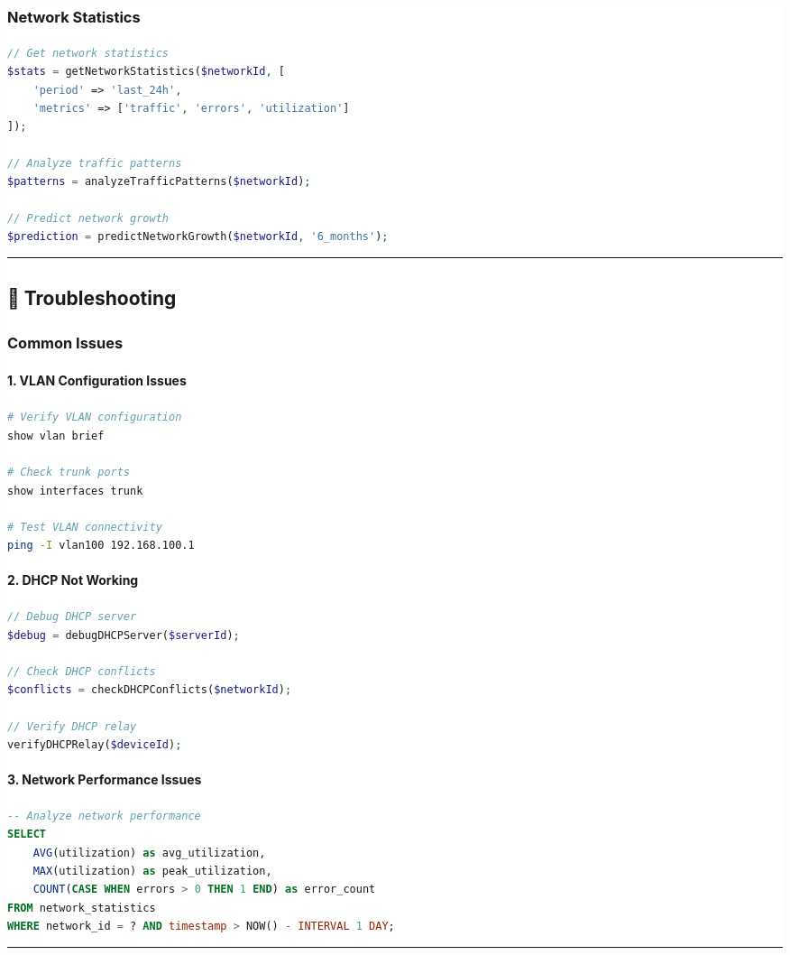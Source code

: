 ### Network Statistics
```php
// Get network statistics
$stats = getNetworkStatistics($networkId, [
    'period' => 'last_24h',
    'metrics' => ['traffic', 'errors', 'utilization']
]);

// Analyze traffic patterns
$patterns = analyzeTrafficPatterns($networkId);

// Predict network growth
$prediction = predictNetworkGrowth($networkId, '6_months');
```

---

## 🚨 Troubleshooting

### Common Issues

#### 1. VLAN Configuration Issues
```bash
# Verify VLAN configuration
show vlan brief

# Check trunk ports
show interfaces trunk

# Test VLAN connectivity
ping -I vlan100 192.168.100.1
```

#### 2. DHCP Not Working
```php
// Debug DHCP server
$debug = debugDHCPServer($serverId);

// Check DHCP conflicts
$conflicts = checkDHCPConflicts($networkId);

// Verify DHCP relay
verifyDHCPRelay($deviceId);
```

#### 3. Network Performance Issues
```sql
-- Analyze network performance
SELECT 
    AVG(utilization) as avg_utilization,
    MAX(utilization) as peak_utilization,
    COUNT(CASE WHEN errors > 0 THEN 1 END) as error_count
FROM network_statistics
WHERE network_id = ? AND timestamp > NOW() - INTERVAL 1 DAY;
```

---